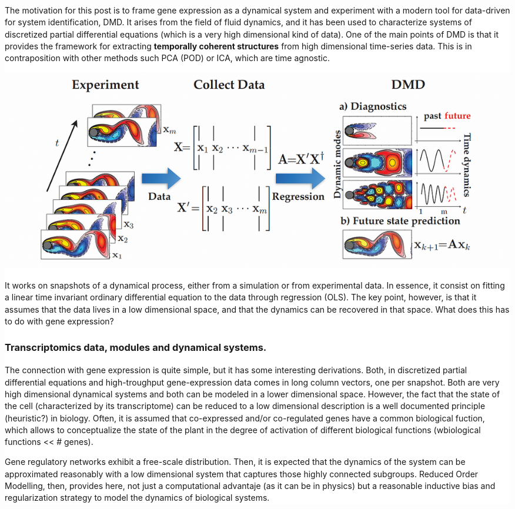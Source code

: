 The motivation for this post is to frame gene expression as a dynamical system and experiment with a modern tool for data-driven for system identification, DMD. It arises from the field of fluid dynamics, and it has been used to characterize systems of discretized partial differential equations (which is a very high dimensional kind of data). One of the main points of DMD is that it provides the framework for extracting **temporally coherent structures** from high dimensional time-series data. This is in contraposition with other methods such PCA (POD) or ICA, which are time agnostic.

<p align="center">
  <img src= "/assets/images/DMDTranscriptomics/DMD_layout.png" alt="DMD basic layout"/>
</p>

It works on snapshots of a dynamical process, either from a simulation or from experimental data. In essence, it consist on fitting a linear time invariant ordinary differential equation to the data through regression (OLS). The key point, however, is that it assumes that the data lives in a low dimensional space, and that the dynamics can be recovered in that space. What does this has to do with gene expression?

### Transcriptomics data, modules and dynamical systems.
The connection with gene expression is quite simple, but it has some interesting derivations. Both, in discretized partial differential equations and high-troughput gene-expression data comes in long column vectors, one per snapshot. Both are very high dimensional dynamical systems and both can be modeled in a lower dimensional space. However, the fact that the state of the cell (characterized by its transcriptome) can be reduced to a low dimensional description is a well documented principle (heuristic?) in biology. Often, it is assumed that co-expressed and/or co-regulated genes have a common biological fuction, which allows to conceptualize the state of the plant in the degree of activation of different biological functions (wbiological functions << # genes). 

Gene regulatory networks exhibit a free-scale distribution. Then, it is expected that the dynamics of the system can be approximated reasonably with a low dimensional system that captures those highly connected subgroups. Reduced Order Modelling, then, provides here, not just a computational advantaje (as it can be in physics) but a reasonable inductive bias and regularization strategy to model the dynamics of biological systems.

<p align="center">